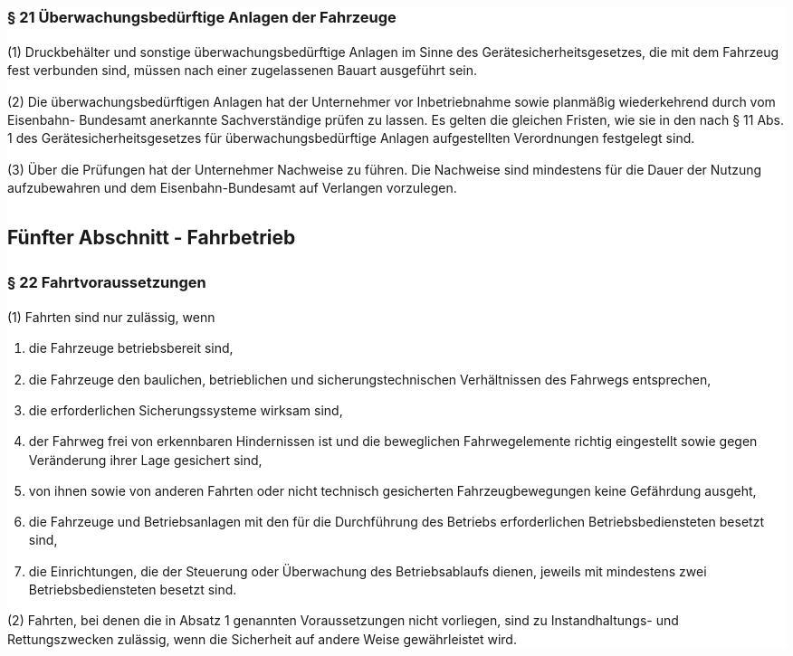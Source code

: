 
### § 21 Überwachungsbedürftige Anlagen der Fahrzeuge

(1) Druckbehälter und sonstige überwachungsbedürftige Anlagen im Sinne
des Gerätesicherheitsgesetzes, die mit dem Fahrzeug fest verbunden
sind, müssen nach einer zugelassenen Bauart ausgeführt sein.

(2) Die überwachungsbedürftigen Anlagen hat der Unternehmer vor
Inbetriebnahme sowie planmäßig wiederkehrend durch vom Eisenbahn-
Bundesamt anerkannte Sachverständige prüfen zu lassen. Es gelten die
gleichen Fristen, wie sie in den nach § 11 Abs. 1 des
Gerätesicherheitsgesetzes für überwachungsbedürftige Anlagen
aufgestellten Verordnungen festgelegt sind.

(3) Über die Prüfungen hat der Unternehmer Nachweise zu führen. Die
Nachweise sind mindestens für die Dauer der Nutzung aufzubewahren und
dem Eisenbahn-Bundesamt auf Verlangen vorzulegen.


## Fünfter Abschnitt - Fahrbetrieb



### § 22 Fahrtvoraussetzungen

(1) Fahrten sind nur zulässig, wenn

1.  die Fahrzeuge betriebsbereit sind,


2.  die Fahrzeuge den baulichen, betrieblichen und sicherungstechnischen
    Verhältnissen des Fahrwegs entsprechen,


3.  die erforderlichen Sicherungssysteme wirksam sind,


4.  der Fahrweg frei von erkennbaren Hindernissen ist und die beweglichen
    Fahrwegelemente richtig eingestellt sowie gegen Veränderung ihrer Lage
    gesichert sind,


5.  von ihnen sowie von anderen Fahrten oder nicht technisch gesicherten
    Fahrzeugbewegungen keine Gefährdung ausgeht,


6.  die Fahrzeuge und Betriebsanlagen mit den für die Durchführung des
    Betriebs erforderlichen Betriebsbediensteten besetzt sind,


7.  die Einrichtungen, die der Steuerung oder Überwachung des
    Betriebsablaufs dienen, jeweils mit mindestens zwei
    Betriebsbediensteten besetzt sind.




(2) Fahrten, bei denen die in Absatz 1 genannten Voraussetzungen nicht
vorliegen, sind zu Instandhaltungs- und Rettungszwecken zulässig, wenn
die Sicherheit auf andere Weise gewährleistet wird.
